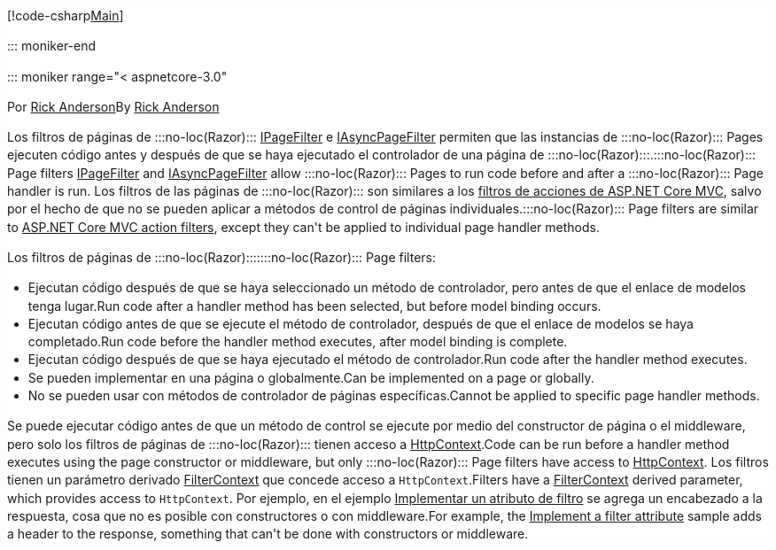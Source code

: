 [!code-csharp[Main](filter/sample/PageFilter/Pages/ModelWithAuthFilter.cshtml.cs?highlight=7)]

::: moniker-end

::: moniker range="< aspnetcore-3.0"

<span data-ttu-id="34a38-153">Por [Rick Anderson](https://twitter.com/RickAndMSFT)</span><span class="sxs-lookup"><span data-stu-id="34a38-153">By [Rick Anderson](https://twitter.com/RickAndMSFT)</span></span>

<span data-ttu-id="34a38-154">Los filtros de páginas de :::no-loc(Razor)::: [IPageFilter](/dotnet/api/microsoft.aspnetcore.mvc.filters.ipagefilter?view=aspnetcore-2.0) e [IAsyncPageFilter](/dotnet/api/microsoft.aspnetcore.mvc.filters.iasyncpagefilter?view=aspnetcore-2.0) permiten que las instancias de :::no-loc(Razor)::: Pages ejecuten código antes y después de que se haya ejecutado el controlador de una página de :::no-loc(Razor):::.</span><span class="sxs-lookup"><span data-stu-id="34a38-154">:::no-loc(Razor)::: Page filters [IPageFilter](/dotnet/api/microsoft.aspnetcore.mvc.filters.ipagefilter?view=aspnetcore-2.0) and [IAsyncPageFilter](/dotnet/api/microsoft.aspnetcore.mvc.filters.iasyncpagefilter?view=aspnetcore-2.0) allow :::no-loc(Razor)::: Pages to run code before and after a :::no-loc(Razor)::: Page handler is run.</span></span> <span data-ttu-id="34a38-155">Los filtros de las páginas de :::no-loc(Razor)::: son similares a los [filtros de acciones de ASP.NET Core MVC](xref:mvc/controllers/filters#action-filters), salvo por el hecho de que no se pueden aplicar a métodos de control de páginas individuales.</span><span class="sxs-lookup"><span data-stu-id="34a38-155">:::no-loc(Razor)::: Page filters are similar to [ASP.NET Core MVC action filters](xref:mvc/controllers/filters#action-filters), except they can't be applied to individual page handler methods.</span></span>

<span data-ttu-id="34a38-156">Los filtros de páginas de :::no-loc(Razor)::::</span><span class="sxs-lookup"><span data-stu-id="34a38-156">:::no-loc(Razor)::: Page filters:</span></span>

* <span data-ttu-id="34a38-157">Ejecutan código después de que se haya seleccionado un método de controlador, pero antes de que el enlace de modelos tenga lugar.</span><span class="sxs-lookup"><span data-stu-id="34a38-157">Run code after a handler method has been selected, but before model binding occurs.</span></span>
* <span data-ttu-id="34a38-158">Ejecutan código antes de que se ejecute el método de controlador, después de que el enlace de modelos se haya completado.</span><span class="sxs-lookup"><span data-stu-id="34a38-158">Run code before the handler method executes, after model binding is complete.</span></span>
* <span data-ttu-id="34a38-159">Ejecutan código después de que se haya ejecutado el método de controlador.</span><span class="sxs-lookup"><span data-stu-id="34a38-159">Run code after the handler method executes.</span></span>
* <span data-ttu-id="34a38-160">Se pueden implementar en una página o globalmente.</span><span class="sxs-lookup"><span data-stu-id="34a38-160">Can be implemented on a page or globally.</span></span>
* <span data-ttu-id="34a38-161">No se pueden usar con métodos de controlador de páginas específicas.</span><span class="sxs-lookup"><span data-stu-id="34a38-161">Cannot be applied to specific page handler methods.</span></span>

<span data-ttu-id="34a38-162">Se puede ejecutar código antes de que un método de control se ejecute por medio del constructor de página o el middleware, pero solo los filtros de páginas de :::no-loc(Razor)::: tienen acceso a [HttpContext](/dotnet/api/microsoft.aspnetcore.mvc.razorpages.pagemodel.httpcontext?view=aspnetcore-2.0#Microsoft_AspNetCore_Mvc_:::no-loc(Razor):::Pages_PageModel_HttpContext).</span><span class="sxs-lookup"><span data-stu-id="34a38-162">Code can be run before a handler method executes using the page constructor or middleware, but only :::no-loc(Razor)::: Page filters have access to [HttpContext](/dotnet/api/microsoft.aspnetcore.mvc.razorpages.pagemodel.httpcontext?view=aspnetcore-2.0#Microsoft_AspNetCore_Mvc_:::no-loc(Razor):::Pages_PageModel_HttpContext).</span></span> <span data-ttu-id="34a38-163">Los filtros tienen un parámetro derivado [FilterContext](/dotnet/api/microsoft.aspnetcore.mvc.filters.filtercontext?view=aspnetcore-2.0) que concede acceso a `HttpContext`.</span><span class="sxs-lookup"><span data-stu-id="34a38-163">Filters have a [FilterContext](/dotnet/api/microsoft.aspnetcore.mvc.filters.filtercontext?view=aspnetcore-2.0) derived parameter, which provides access to `HttpContext`.</span></span> <span data-ttu-id="34a38-164">Por ejemplo, en el ejemplo [Implementar un atributo de filtro](#ifa) se agrega un encabezado a la respuesta, cosa que no es posible con constructores o con middleware.</span><span class="sxs-lookup"><span data-stu-id="34a38-164">For example, the [Implement a filter attribute](#ifa) sample adds a header to the response, something that can't be done with constructors or middleware.</span></span>
